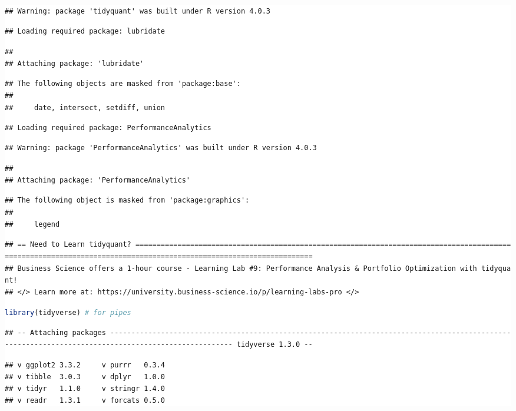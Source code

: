 ```
## Warning: package 'tidyquant' was built under R version 4.0.3
```

```
## Loading required package: lubridate
```

```
## 
## Attaching package: 'lubridate'
```

```
## The following objects are masked from 'package:base':
## 
##     date, intersect, setdiff, union
```

```
## Loading required package: PerformanceAnalytics
```

```
## Warning: package 'PerformanceAnalytics' was built under R version 4.0.3
```

```
## 
## Attaching package: 'PerformanceAnalytics'
```

```
## The following object is masked from 'package:graphics':
## 
##     legend
```

```
## == Need to Learn tidyquant? ==================================================================================================================================================================
## Business Science offers a 1-hour course - Learning Lab #9: Performance Analysis & Portfolio Optimization with tidyquant!
## </> Learn more at: https://university.business-science.io/p/learning-labs-pro </>
```

```r
library(tidyverse) # for pipes
```

```
## -- Attaching packages ----------------------------------------------------------------------------------------------------------------------------------------------------- tidyverse 1.3.0 --
```

```
## v ggplot2 3.3.2     v purrr   0.3.4
## v tibble  3.0.3     v dplyr   1.0.0
## v tidyr   1.1.0     v stringr 1.4.0
## v readr   1.3.1     v forcats 0.5.0
```
